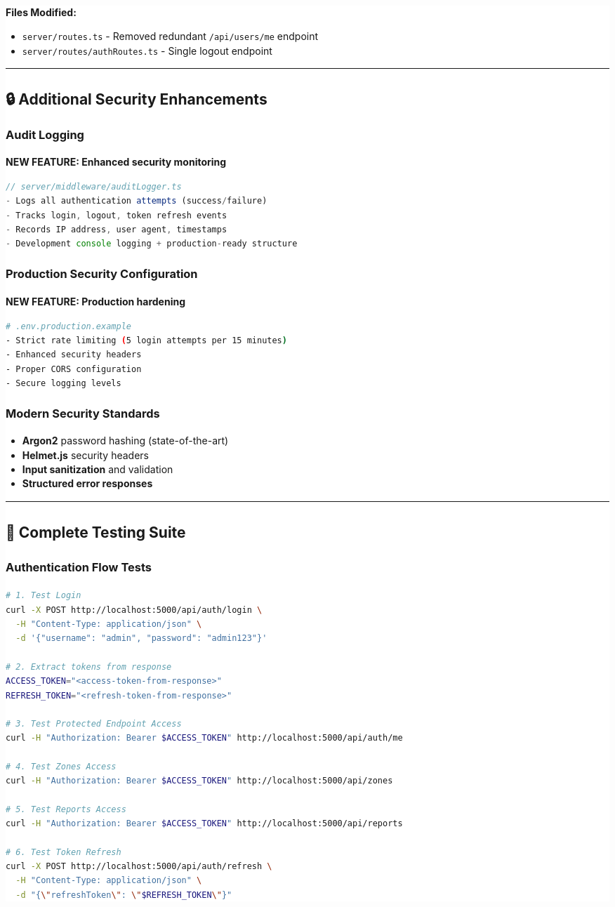 **Files Modified:**
- `server/routes.ts` - Removed redundant `/api/users/me` endpoint
- `server/routes/authRoutes.ts` - Single logout endpoint

---

## 🔒 Additional Security Enhancements

### **Audit Logging**
**NEW FEATURE: Enhanced security monitoring**

```typescript
// server/middleware/auditLogger.ts
- Logs all authentication attempts (success/failure)
- Tracks login, logout, token refresh events  
- Records IP address, user agent, timestamps
- Development console logging + production-ready structure
```

### **Production Security Configuration**
**NEW FEATURE: Production hardening**

```bash
# .env.production.example
- Strict rate limiting (5 login attempts per 15 minutes)
- Enhanced security headers
- Proper CORS configuration
- Secure logging levels
```

### **Modern Security Standards**
- **Argon2** password hashing (state-of-the-art)
- **Helmet.js** security headers
- **Input sanitization** and validation
- **Structured error responses**

---

## 🧪 Complete Testing Suite

### **Authentication Flow Tests**
```bash
# 1. Test Login
curl -X POST http://localhost:5000/api/auth/login \
  -H "Content-Type: application/json" \
  -d '{"username": "admin", "password": "admin123"}'

# 2. Extract tokens from response
ACCESS_TOKEN="<access-token-from-response>"
REFRESH_TOKEN="<refresh-token-from-response>"

# 3. Test Protected Endpoint Access
curl -H "Authorization: Bearer $ACCESS_TOKEN" http://localhost:5000/api/auth/me

# 4. Test Zones Access
curl -H "Authorization: Bearer $ACCESS_TOKEN" http://localhost:5000/api/zones

# 5. Test Reports Access  
curl -H "Authorization: Bearer $ACCESS_TOKEN" http://localhost:5000/api/reports

# 6. Test Token Refresh
curl -X POST http://localhost:5000/api/auth/refresh \
  -H "Content-Type: application/json" \
  -d "{\"refreshToken\": \"$REFRESH_TOKEN\"}"
```